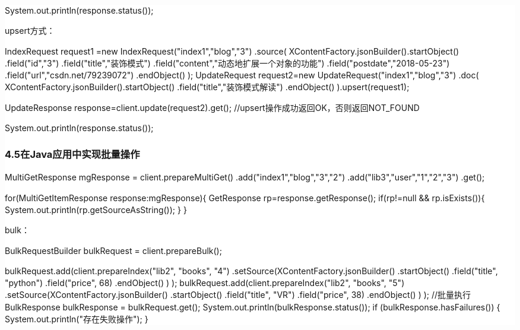 System.out.println(response.status());

upsert方式：

IndexRequest request1 =new IndexRequest("index1","blog","3") .source( XContentFactory.jsonBuilder().startObject() .field("id","3") .field("title","装饰模式") .field("content","动态地扩展一个对象的功能") .field("postdate","2018-05-23") .field("url","csdn.net/79239072") .endObject() ); UpdateRequest request2=new UpdateRequest("index1","blog","3") .doc( XContentFactory.jsonBuilder().startObject() .field("title","装饰模式解读") .endObject() ).upsert(request1);

UpdateResponse response=client.update(request2).get(); 
 //upsert操作成功返回OK，否则返回NOT_FOUND

System.out.println(response.status());

### 

### 4.5在Java应用中实现批量操作

MultiGetResponse mgResponse = client.prepareMultiGet() .add("index1","blog","3","2") .add("lib3","user","1","2","3") .get();

for(MultiGetItemResponse response:mgResponse){ GetResponse rp=response.getResponse(); if(rp!=null && rp.isExists()){ System.out.println(rp.getSourceAsString()); } }

bulk：

BulkRequestBuilder bulkRequest = client.prepareBulk();

bulkRequest.add(client.prepareIndex("lib2", "books", "4") .setSource(XContentFactory.jsonBuilder() .startObject() .field("title", "python") .field("price", 68) .endObject() ) ); bulkRequest.add(client.prepareIndex("lib2", "books", "5") .setSource(XContentFactory.jsonBuilder() .startObject() .field("title", "VR") .field("price", 38) .endObject() ) ); //批量执行 BulkResponse bulkResponse = bulkRequest.get(); 
 System.out.println(bulkResponse.status()); if (bulkResponse.hasFailures()) { 
 System.out.println("存在失败操作"); }